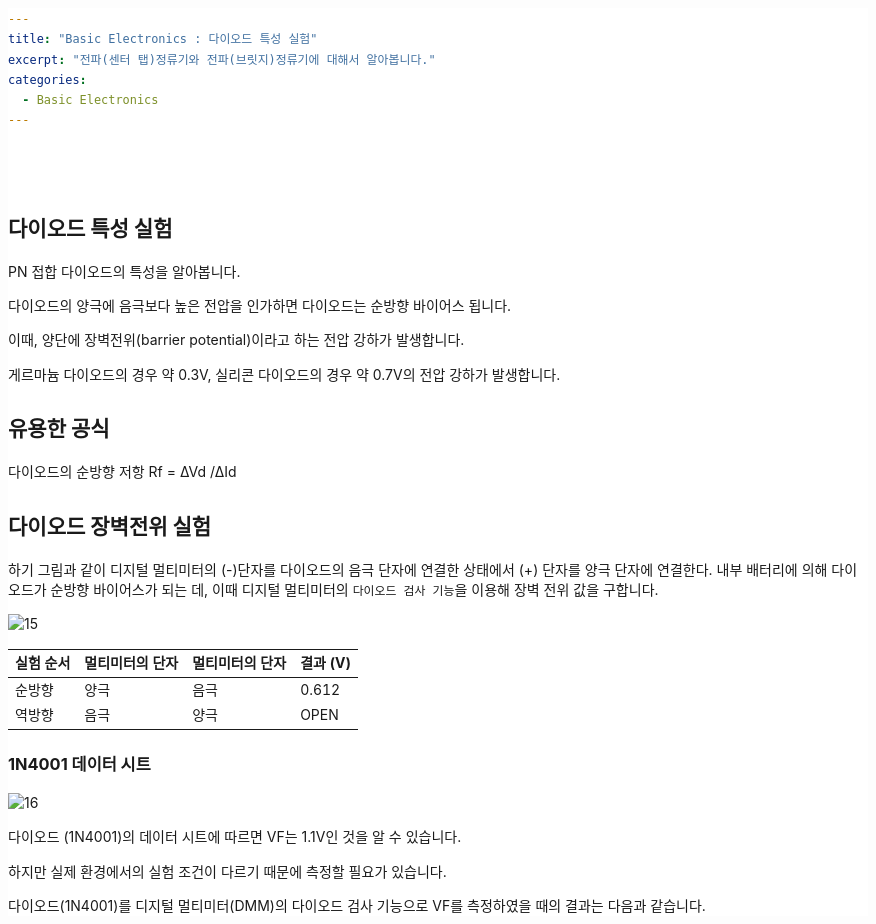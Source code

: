 ```yaml
---
title: "Basic Electronics : 다이오드 특성 실험"
excerpt: "전파(센터 탭)정류기와 전파(브릿지)정류기에 대해서 알아봅니다."
categories:
  - Basic Electronics
---
```


<br>

<br>

## 다이오드 특성 실험

PN 접합 다이오드의 특성을 알아봅니다.

다이오드의 양극에 음극보다 높은 전압을 인가하면 다이오드는 순방향 바이어스 됩니다.

이때, 양단에 장벽전위(barrier potential)이라고 하는 전압 강하가 발생합니다.

게르마늄 다이오드의 경우 약 0.3V, 실리콘 다이오드의 경우 약 0.7V의 전압 강하가 발생합니다.



## 유용한 공식

다이오드의 순방향 저항 Rf = ∆Vd /∆Id




## 다이오드 장벽전위 실험

하기 그림과 같이 디지털 멀티미터의 (-)단자를 다이오드의 음극 단자에 연결한 상태에서 (+) 단자를 양극 단자에 연결한다. 내부 배터리에 의해 다이오드가 순방향 바이어스가 되는 데, 이때 디지털 멀티미터의 `다이오드 검사 기능`을 이용해 장벽 전위 값을 구합니다.


<img width="50%" alt="15" src="https://user-images.githubusercontent.com/100746863/191950312-855a95db-1553-47b0-a47e-6a80f0eed449.PNG">


| 실험 순서 | 멀티미터의 단자 | 멀티미터의 단자 | 결과 (V) |
| --------- | --------------- | --------------- | -------- |
| 순방향    | 양극            | 음극            | 0.612    |
| 역방향    | 음극            | 양극            | OPEN     |


### 1N4001 데이터 시트

<img width="100%" alt="16" src="https://user-images.githubusercontent.com/100746863/191951319-9ab90181-f037-4109-a969-a95790b563c4.PNG">

다이오드 (1N4001)의 데이터 시트에 따르면 VF는 1.1V인 것을 알 수 있습니다. 

하지만 실제 환경에서의 실험 조건이 다르기 때문에 측정할 필요가 있습니다. 

다이오드(1N4001)를 디지털 멀티미터(DMM)의 다이오드 검사 기능으로 VF를 측정하였을 때의 결과는 다음과 같습니다.
